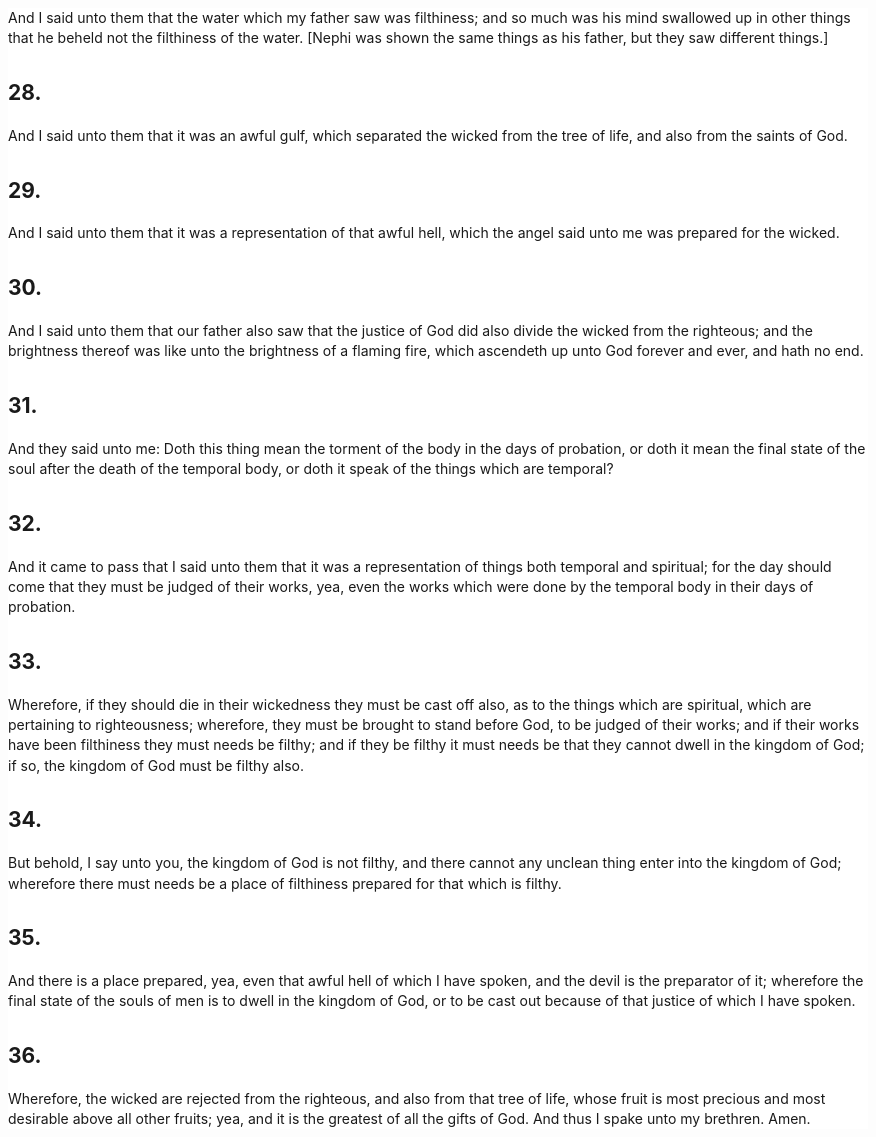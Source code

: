 And I said unto them that the water which my father saw was filthiness; and so much was his mind swallowed up in other things that he beheld not the filthiness of the water. [Nephi was shown the same things as his father, but they saw different things.]
## 28.
And I said unto them that it was an awful gulf, which separated the wicked from the tree of life, and also from the saints of God.
## 29.
And I said unto them that it was a representation of that awful hell, which the angel said unto me was prepared for the wicked.
## 30.
And I said unto them that our father also saw that the justice of God did also divide the wicked from the righteous; and the brightness thereof was like unto the brightness of a flaming fire, which ascendeth up unto God forever and ever, and hath no end.
## 31.
And they said unto me: Doth this thing mean the torment of the body in the days of probation, or doth it mean the final state of the soul after the death of the temporal body, or doth it speak of the things which are temporal?
## 32.
And it came to pass that I said unto them that it was a representation of things both temporal and spiritual; for the day should come that they must be judged of their works, yea, even the works which were done by the temporal body in their days of probation.
## 33.
Wherefore, if they should die in their wickedness they must be cast off also, as to the things which are spiritual, which are pertaining to righteousness; wherefore, they must be brought to stand before God, to be judged of their works; and if their works have been filthiness they must needs be filthy; and if they be filthy it must needs be that they cannot dwell in the kingdom of God; if so, the kingdom of God must be filthy also.
## 34.
But behold, I say unto you, the kingdom of God is not filthy, and there cannot any unclean thing enter into the kingdom of God; wherefore there must needs be a place of filthiness prepared for that which is filthy.
## 35.
And there is a place prepared, yea, even that awful hell of which I have spoken, and the devil is the preparator of it; wherefore the final state of the souls of men is to dwell in the kingdom of God, or to be cast out because of that justice of which I have spoken.
## 36.
Wherefore, the wicked are rejected from the righteous, and also from that tree of life, whose fruit is most precious and most desirable above all other fruits; yea, and it is the greatest of all the gifts of God. And thus I spake unto my brethren. Amen.
